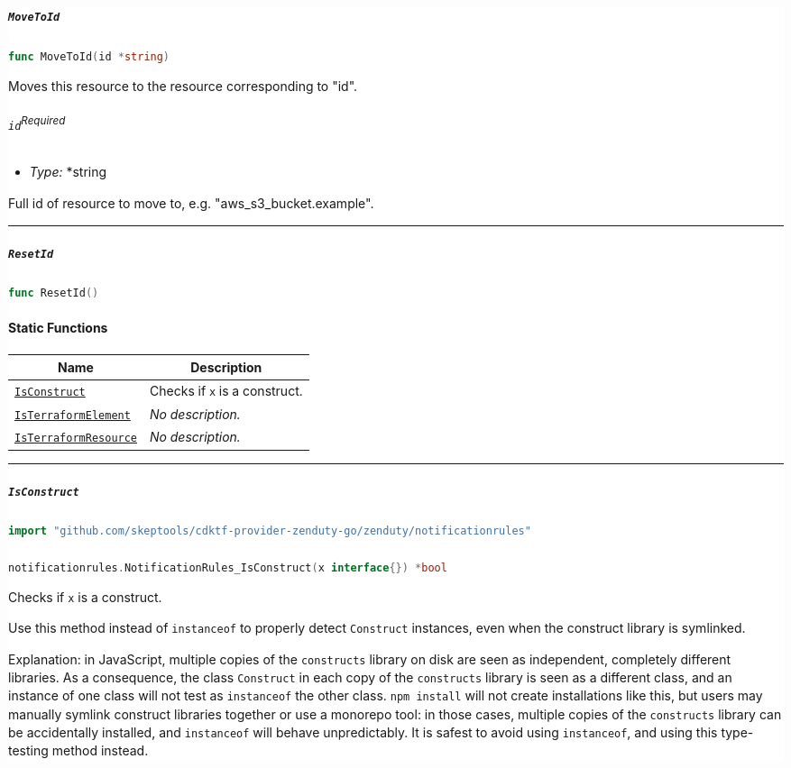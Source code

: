 
##### `MoveToId` <a name="MoveToId" id="@skeptools/provider-zenduty.notificationRules.NotificationRules.moveToId"></a>

```go
func MoveToId(id *string)
```

Moves this resource to the resource corresponding to "id".

###### `id`<sup>Required</sup> <a name="id" id="@skeptools/provider-zenduty.notificationRules.NotificationRules.moveToId.parameter.id"></a>

- *Type:* *string

Full id of resource to move to, e.g. "aws_s3_bucket.example".

---

##### `ResetId` <a name="ResetId" id="@skeptools/provider-zenduty.notificationRules.NotificationRules.resetId"></a>

```go
func ResetId()
```

#### Static Functions <a name="Static Functions" id="Static Functions"></a>

| **Name** | **Description** |
| --- | --- |
| <code><a href="#@skeptools/provider-zenduty.notificationRules.NotificationRules.isConstruct">IsConstruct</a></code> | Checks if `x` is a construct. |
| <code><a href="#@skeptools/provider-zenduty.notificationRules.NotificationRules.isTerraformElement">IsTerraformElement</a></code> | *No description.* |
| <code><a href="#@skeptools/provider-zenduty.notificationRules.NotificationRules.isTerraformResource">IsTerraformResource</a></code> | *No description.* |

---

##### `IsConstruct` <a name="IsConstruct" id="@skeptools/provider-zenduty.notificationRules.NotificationRules.isConstruct"></a>

```go
import "github.com/skeptools/cdktf-provider-zenduty-go/zenduty/notificationrules"

notificationrules.NotificationRules_IsConstruct(x interface{}) *bool
```

Checks if `x` is a construct.

Use this method instead of `instanceof` to properly detect `Construct`
instances, even when the construct library is symlinked.

Explanation: in JavaScript, multiple copies of the `constructs` library on
disk are seen as independent, completely different libraries. As a
consequence, the class `Construct` in each copy of the `constructs` library
is seen as a different class, and an instance of one class will not test as
`instanceof` the other class. `npm install` will not create installations
like this, but users may manually symlink construct libraries together or
use a monorepo tool: in those cases, multiple copies of the `constructs`
library can be accidentally installed, and `instanceof` will behave
unpredictably. It is safest to avoid using `instanceof`, and using
this type-testing method instead.
